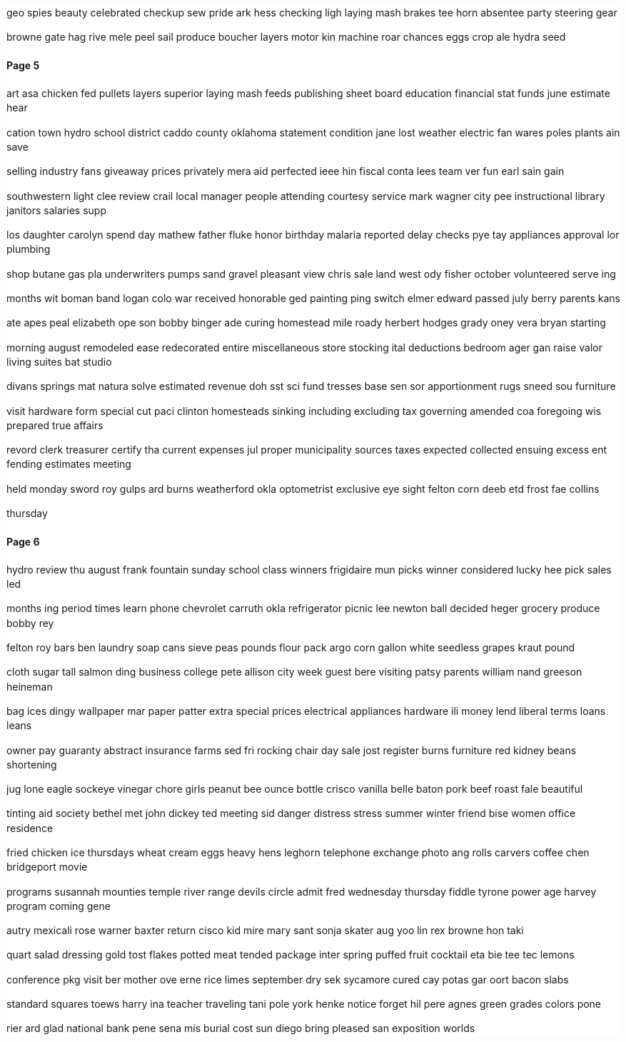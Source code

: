 <p>geo spies beauty celebrated checkup sew pride ark hess checking ligh laying mash brakes tee horn absentee party steering gear</p>
<p>browne gate hag rive mele peel sail produce boucher layers motor kin machine roar chances eggs crop ale hydra seed</p>
<h4>Page 5</h4>
<p>art asa chicken fed pullets layers superior laying mash feeds publishing sheet board education financial stat funds june estimate hear</p>
<p>cation town hydro school district caddo county oklahoma statement condition jane lost weather electric fan wares poles plants ain save</p>
<p>selling industry fans giveaway prices privately mera aid perfected ieee hin fiscal conta lees team ver fun earl sain gain</p>
<p>southwestern light clee review crail local manager people attending courtesy service mark wagner city pee instructional library janitors salaries supp</p>
<p>los daughter carolyn spend day mathew father fluke honor birthday malaria reported delay checks pye tay appliances approval lor plumbing</p>
<p>shop butane gas pla underwriters pumps sand gravel pleasant view chris sale land west ody fisher october volunteered serve ing</p>
<p>months wit boman band logan colo war received honorable ged painting ping switch elmer edward passed july berry parents kans</p>
<p>ate apes peal elizabeth ope son bobby binger ade curing homestead mile roady herbert hodges grady oney vera bryan starting</p>
<p>morning august remodeled ease redecorated entire miscellaneous store stocking ital deductions bedroom ager gan raise valor living suites bat studio</p>
<p>divans springs mat natura solve estimated revenue doh sst sci fund tresses base sen sor apportionment rugs sneed sou furniture</p>
<p>visit hardware form special cut paci clinton homesteads sinking including excluding tax governing amended coa foregoing wis prepared true affairs</p>
<p>revord clerk treasurer certify tha current expenses jul proper municipality sources taxes expected collected ensuing excess ent fending estimates meeting</p>
<p>held monday sword roy gulps ard burns weatherford okla optometrist exclusive eye sight felton corn deeb etd frost fae collins</p>
<p>thursday</p>
<h4>Page 6</h4>
<p>hydro review thu august frank fountain sunday school class winners frigidaire mun picks winner considered lucky hee pick sales led</p>
<p>months ing period times learn phone chevrolet carruth okla refrigerator picnic lee newton ball decided heger grocery produce bobby rey</p>
<p>felton roy bars ben laundry soap cans sieve peas pounds flour pack argo corn gallon white seedless grapes kraut pound</p>
<p>cloth sugar tall salmon ding business college pete allison city week guest bere visiting patsy parents william nand greeson heineman</p>
<p>bag ices dingy wallpaper mar paper patter extra special prices electrical appliances hardware ili money lend liberal terms loans leans</p>
<p>owner pay guaranty abstract insurance farms sed fri rocking chair day sale jost register burns furniture red kidney beans shortening</p>
<p>jug lone eagle sockeye vinegar chore girls peanut bee ounce bottle crisco vanilla belle baton pork beef roast fale beautiful</p>
<p>tinting aid society bethel met john dickey ted meeting sid danger distress stress summer winter friend bise women office residence</p>
<p>fried chicken ice thursdays wheat cream eggs heavy hens leghorn telephone exchange photo ang rolls carvers coffee chen bridgeport movie</p>
<p>programs susannah mounties temple river range devils circle admit fred wednesday thursday fiddle tyrone power age harvey program coming gene</p>
<p>autry mexicali rose warner baxter return cisco kid mire mary sant sonja skater aug yoo lin rex browne hon taki</p>
<p>quart salad dressing gold tost flakes potted meat tended package inter spring puffed fruit cocktail eta bie tee tec lemons</p>
<p>conference pkg visit ber mother ove erne rice limes september dry sek sycamore cured cay potas gar oort bacon slabs</p>
<p>standard squares toews harry ina teacher traveling tani pole york henke notice forget hil pere agnes green grades colors pone</p>
<p>rier ard glad national bank pene sena mis burial cost sun diego bring pleased san exposition worlds</p>
